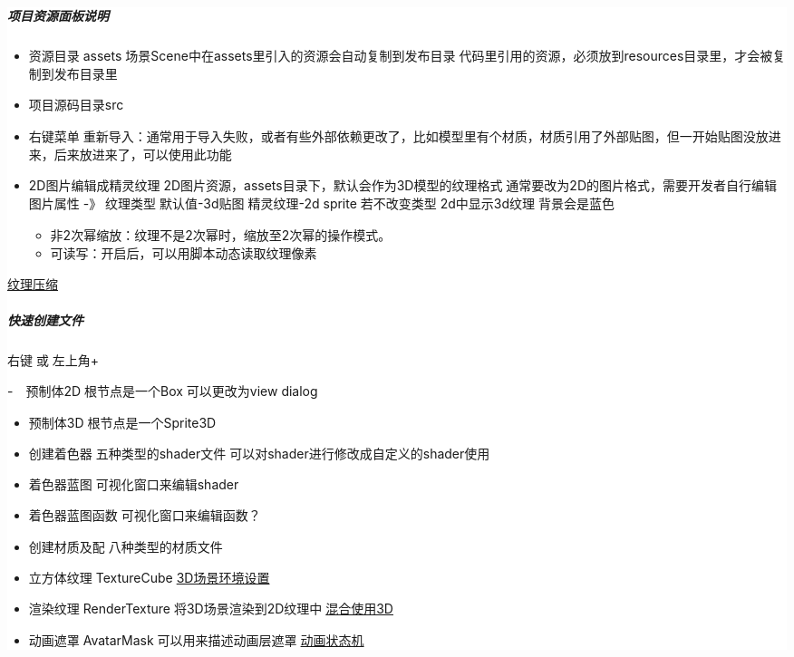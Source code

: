 

##### 项目资源面板说明

- 资源目录 assets
场景Scene中在assets里引入的资源会自动复制到发布目录
代码里引用的资源，必须放到resources目录里，才会被复制到发布目录里

- 项目源码目录src


- 右键菜单
重新导入：通常用于导入失败，或者有些外部依赖更改了，比如模型里有个材质，材质引用了外部贴图，但一开始贴图没放进来，后来放进来了，可以使用此功能


- 2D图片编辑成精灵纹理
2D图片资源，assets目录下，默认会作为3D模型的纹理格式
通常要改为2D的图片格式，需要开发者自行编辑
图片属性 -》 纹理类型  默认值-3d贴图  精灵纹理-2d sprite
若不改变类型 2d中显示3d纹理 背景会是蓝色

  - 非2次幂缩放：纹理不是2次幂时，缩放至2次幂的操作模式。
  - 可读写：开启后，可以用脚本动态读取纹理像素

[纹理压缩](https://layaair.com/3.x/doc/IDE/uiEditor/textureCompress/readme.html)



##### 快速创建文件
右键 或 左上角+

-　预制体2D
根节点是一个Box  可以更改为view dialog


- 预制体3D
根节点是一个Sprite3D

- 创建着色器
五种类型的shader文件 可以对shader进行修改成自定义的shader使用


- 着色器蓝图
可视化窗口来编辑shader

- 着色器蓝图函数
可视化窗口来编辑函数？

- 创建材质及配
八种类型的材质文件


- 立方体纹理
TextureCube
[3D场景环境设置](https://layaair.com/3.x/doc/IDE/sceneEditor/environment/readme.html)


- 渲染纹理
RenderTexture 将3D场景渲染到2D纹理中
[混合使用3D](https://layaair.com/3.x/doc/IDE/uiEditor/use3D/readme.html)

- 动画遮罩
AvatarMask 可以用来描述动画层遮罩
[动画状态机](https://layaair.com/3.x/doc/IDE/animationEditor/aniController/readme.html)
